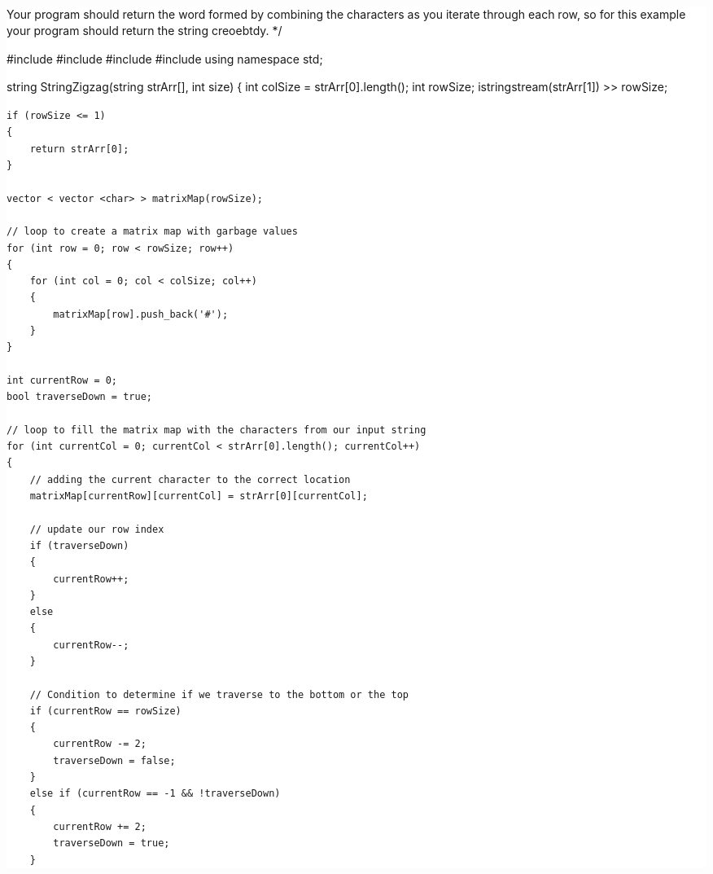 Your program should return the word formed by combining the characters as you iterate through each row, so for this example your program should return the string creoebtdy.
*/

#include <iostream>
#include <string>
#include <vector>
#include <sstream>
using namespace std;


string StringZigzag(string strArr[], int size)
{
	int colSize = strArr[0].length();
	int rowSize;
	istringstream(strArr[1]) >> rowSize;

	if (rowSize <= 1)
	{
		return strArr[0];
	}

	vector < vector <char> > matrixMap(rowSize);

	// loop to create a matrix map with garbage values
	for (int row = 0; row < rowSize; row++)
	{
		for (int col = 0; col < colSize; col++)
		{
			matrixMap[row].push_back('#');
		}
	}

	int currentRow = 0;
	bool traverseDown = true;

	// loop to fill the matrix map with the characters from our input string
	for (int currentCol = 0; currentCol < strArr[0].length(); currentCol++)
	{
		// adding the current character to the correct location
		matrixMap[currentRow][currentCol] = strArr[0][currentCol];

		// update our row index
		if (traverseDown)
		{
			currentRow++;
		}
		else
		{
			currentRow--;
		}

		// Condition to determine if we traverse to the bottom or the top
		if (currentRow == rowSize)
		{
			currentRow -= 2;
			traverseDown = false;
		}
		else if (currentRow == -1 && !traverseDown)
		{
			currentRow += 2;
			traverseDown = true;
		}
		